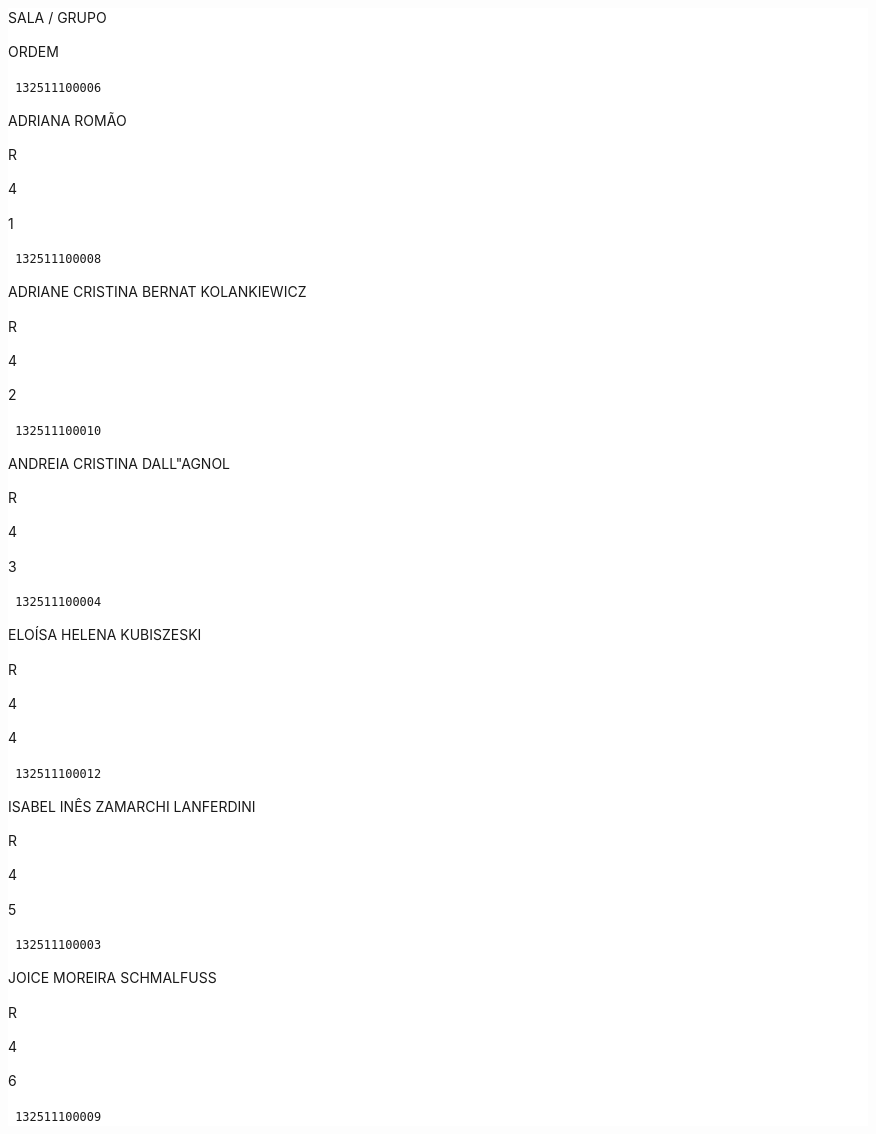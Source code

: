    SALA / GRUPO

   ORDEM

     132511100006

   ADRIANA ROMÃO

   R

   4

   1

     132511100008

   ADRIANE CRISTINA BERNAT KOLANKIEWICZ

   R

   4

   2

     132511100010

   ANDREIA CRISTINA DALL"AGNOL

   R

   4

   3

     132511100004

   ELOÍSA HELENA KUBISZESKI

   R

   4

   4

     132511100012

   ISABEL INÊS ZAMARCHI LANFERDINI

   R

   4

   5

     132511100003

   JOICE MOREIRA SCHMALFUSS

   R

   4

   6

     132511100009
